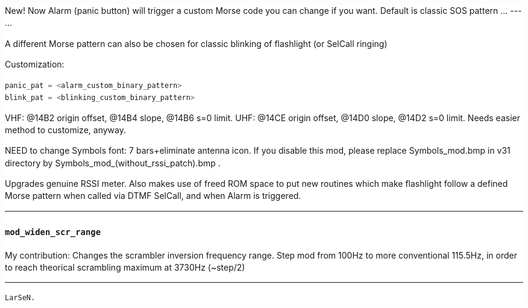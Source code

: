 New! Now Alarm (panic button) will trigger a custom Morse code you can change if you want. Default is classic SOS pattern ... --- ...

A different Morse pattern can also be chosen for classic blinking of flashlight (or SelCall ringing)

Customization:
```python
panic_pat = <alarm_custom_binary_pattern>
blink_pat = <blinking_custom_binary_pattern>
```
VHF: @14B2 origin offset, @14B4 slope, @14B6 s=0 limit. UHF: @14CE origin offset, @14D0 slope, @14D2 s=0 limit. Needs easier method to customize, anyway.

NEED to change Symbols font: 7 bars+eliminate antenna icon. If you disable this mod, please replace Symbols_mod.bmp in v31 directory by Symbols_mod_(without_rssi_patch).bmp .

Upgrades genuine RSSI meter. Also makes use of freed ROM space to put new routines which make flashlight follow a defined Morse pattern when called via DTMF SelCall, and when Alarm is triggered.
<hr>

### `mod_widen_scr_range`
My contribution:
Changes the scrambler inversion frequency range. Step mod from 100Hz to more conventional 115.5Hz, in order to reach theorical scrambling maximum at 3730Hz (~step/2)
<hr>

	LarSeN.

